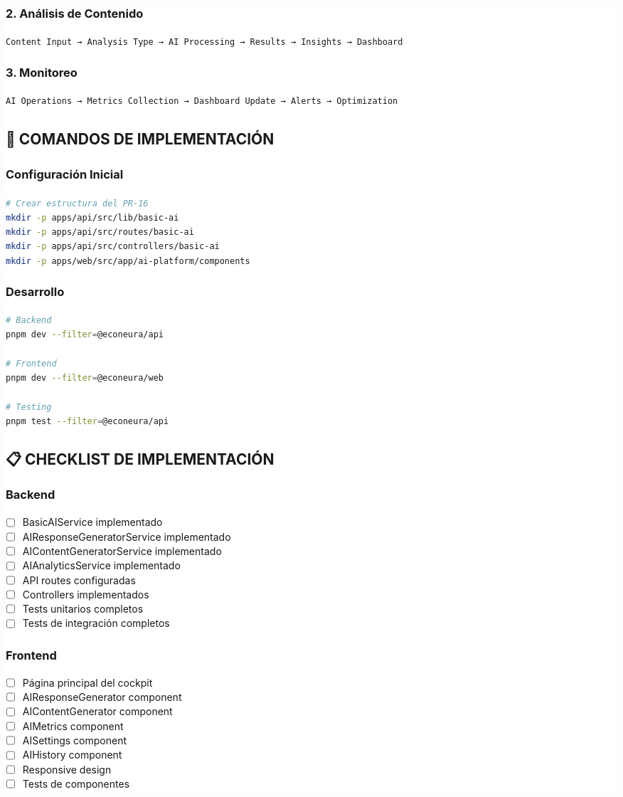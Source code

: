 ### **2. Análisis de Contenido**
```
Content Input → Analysis Type → AI Processing → Results → Insights → Dashboard
```

### **3. Monitoreo**
```
AI Operations → Metrics Collection → Dashboard Update → Alerts → Optimization
```

## 🚀 **COMANDOS DE IMPLEMENTACIÓN**

### **Configuración Inicial**
```bash
# Crear estructura del PR-16
mkdir -p apps/api/src/lib/basic-ai
mkdir -p apps/api/src/routes/basic-ai
mkdir -p apps/api/src/controllers/basic-ai
mkdir -p apps/web/src/app/ai-platform/components
```

### **Desarrollo**
```bash
# Backend
pnpm dev --filter=@econeura/api

# Frontend
pnpm dev --filter=@econeura/web

# Testing
pnpm test --filter=@econeura/api
```

## 📋 **CHECKLIST DE IMPLEMENTACIÓN**

### **Backend**
- [ ] BasicAIService implementado
- [ ] AIResponseGeneratorService implementado
- [ ] AIContentGeneratorService implementado
- [ ] AIAnalyticsService implementado
- [ ] API routes configuradas
- [ ] Controllers implementados
- [ ] Tests unitarios completos
- [ ] Tests de integración completos

### **Frontend**
- [ ] Página principal del cockpit
- [ ] AIResponseGenerator component
- [ ] AIContentGenerator component
- [ ] AIMetrics component
- [ ] AISettings component
- [ ] AIHistory component
- [ ] Responsive design
- [ ] Tests de componentes
